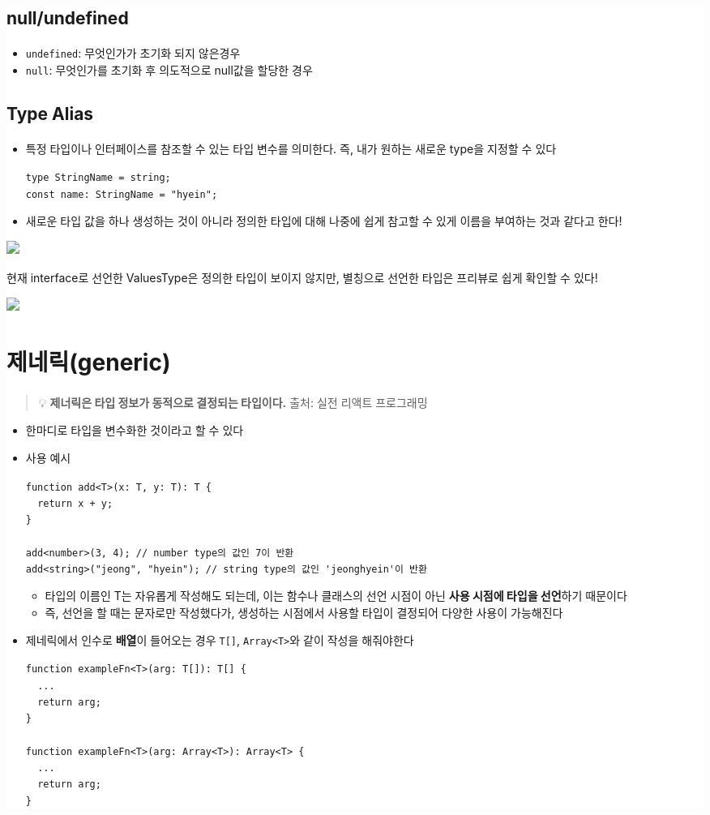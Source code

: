 ## null/undefined

- `undefined`: 무엇인가가 초기화 되지 않은경우
- `null`: 무엇인가를 초기화 후 의도적으로 null값을 할당한 경우

## Type Alias

- 특정 타입이나 인터페이스를 참조할 수 있는 타입 변수를 의미한다. 즉, 내가 원하는 새로운 type을 지정할 수 있다
  ```tsx
  type StringName = string;
  const name: StringName = "hyein";
  ```
- 새로운 타입 값을 하나 생성하는 것이 아니라 정의한 타입에 대해 나중에 쉽게 참고할 수 있게 이름을 부여하는 것과 같다고 한다!

<img src="https://github.com/user-attachments/assets/fa11014b-c41a-41d8-8a1e-bc92a927d230" width="350">

현재 interface로 선언한 ValuesType은 정의한 타입이 보이지 않지만, 별칭으로 선언한 타입은 프리뷰로 쉽게 확인할 수 있다!

<img src="https://github.com/user-attachments/assets/4fc81b03-8a57-4976-b286-58ba1033f1c5" width="400" >

<br/>

# 제네릭(generic)

> 💡 **제너릭은 타입 정보가 동적으로 결정되는 타입이다.**
> 출처: 실전 리액트 프로그래밍

- 한마디로 타입을 변수화한 것이라고 할 수 있다
- 사용 예시

  ```tsx
  function add<T>(x: T, y: T): T {
    return x + y;
  }

  add<number>(3, 4); // number type의 값인 7이 반환
  add<string>("jeong", "hyein"); // string type의 값인 'jeonghyein'이 반환
  ```

  - 타입의 이름인 T는 자유롭게 작성해도 되는데, 이는 함수나 클래스의 선언 시점이 아닌 **사용 시점에 타입을 선언**하기 때문이다
  - 즉, 선언을 할 때는 문자로만 작성했다가, 생성하는 시점에서 사용할 타입이 결정되어 다양한 사용이 가능해진다

- 제네릭에서 인수로 **배열**이 들어오는 경우 `T[]`, `Array<T>`와 같이 작성을 해줘야한다

  ```tsx
  function exampleFn<T>(arg: T[]): T[] {
  	...
  	return arg;
  }

  function exampleFn<T>(arg: Array<T>): Array<T> {
  	...
  	return arg;
  }
  ```
